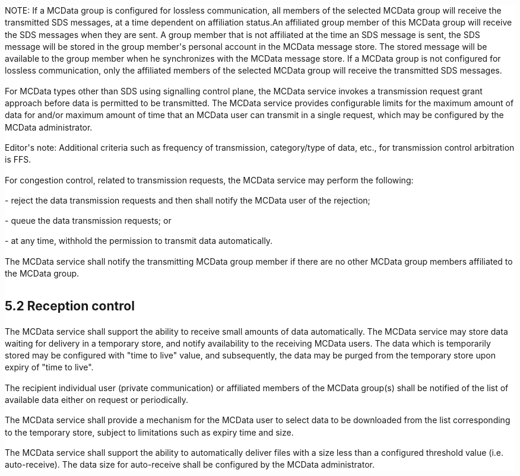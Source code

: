 NOTE: If a MCData group is configured for lossless communication, all
members of the selected MCData group will receive the transmitted SDS
messages, at a time dependent on affiliation status.An affiliated group
member of this MCData group will receive the SDS messages when they are
sent. A group member that is not affiliated at the time an SDS message
is sent, the SDS message will be stored in the group member\'s personal
account in the MCData message store. The stored message will be
available to the group member when he synchronizes with the MCData
message store. If a MCData group is not configured for lossless
communication, only the affiliated members of the selected MCData group
will receive the transmitted SDS messages.

For MCData types other than SDS using signalling control plane, the
MCData service invokes a transmission request grant approach before data
is permitted to be transmitted. The MCData service provides configurable
limits for the maximum amount of data for and/or maximum amount of time
that an MCData user can transmit in a single request, which may be
configured by the MCData administrator.

Editor\'s note: Additional criteria such as frequency of transmission,
category/type of data, etc., for transmission control arbitration is
FFS.

For congestion control, related to transmission requests, the MCData
service may perform the following:

\- reject the data transmission requests and then shall notify the
MCData user of the rejection;

\- queue the data transmission requests; or

\- at any time, withhold the permission to transmit data automatically.

The MCData service shall notify the transmitting MCData group member if
there are no other MCData group members affiliated to the MCData group.

5.2 Reception control
---------------------

The MCData service shall support the ability to receive small amounts of
data automatically. The MCData service may store data waiting for
delivery in a temporary store, and notify availability to the receiving
MCData users. The data which is temporarily stored may be configured
with \"time to live\" value, and subsequently, the data may be purged
from the temporary store upon expiry of \"time to live\".

The recipient individual user (private communication) or affiliated
members of the MCData group(s) shall be notified of the list of
available data either on request or periodically.

The MCData service shall provide a mechanism for the MCData user to
select data to be downloaded from the list corresponding to the
temporary store, subject to limitations such as expiry time and size.

The MCData service shall support the ability to automatically deliver
files with a size less than a configured threshold value (i.e.
auto-receive). The data size for auto-receive shall be configured by the
MCData administrator.

